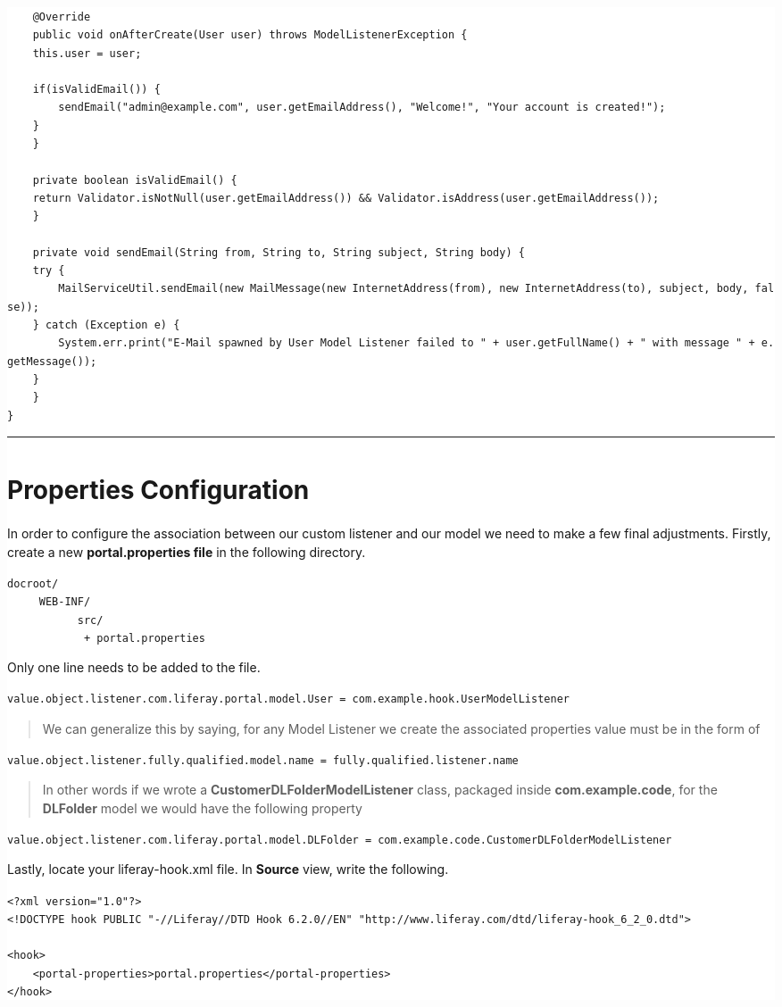         @Override
        public void onAfterCreate(User user) throws ModelListenerException {
        this.user = user;
        
        if(isValidEmail()) {
            sendEmail("admin@example.com", user.getEmailAddress(), "Welcome!", "Your account is created!");
        } 
        }
    
        private boolean isValidEmail() {
        return Validator.isNotNull(user.getEmailAddress()) && Validator.isAddress(user.getEmailAddress());
        }
        
        private void sendEmail(String from, String to, String subject, String body) {
        try {
            MailServiceUtil.sendEmail(new MailMessage(new InternetAddress(from), new InternetAddress(to), subject, body, false));
        } catch (Exception e) {
            System.err.print("E-Mail spawned by User Model Listener failed to " + user.getFullName() + " with message " + e.getMessage());
        }
        }
    }

-------------------------

Properties Configuration
=====================
In order to configure the association between our custom listener and our model we need to make a few final adjustments.  Firstly, create a new **portal.properties file** in the following directory.

    docroot/
         WEB-INF/
               src/
                + portal.properties

Only one line needs to be added to the file.

    value.object.listener.com.liferay.portal.model.User = com.example.hook.UserModelListener

> We can generalize this by saying, for any Model Listener we create the associated properties value must be in the form of

    value.object.listener.fully.qualified.model.name = fully.qualified.listener.name

> In other words if we wrote a **CustomerDLFolderModelListener** class, packaged inside **com.example.code**, for the **DLFolder** model we would have the following property

    value.object.listener.com.liferay.portal.model.DLFolder = com.example.code.CustomerDLFolderModelListener 

Lastly, locate your liferay-hook.xml file.  In **Source** view, write the following.

    <?xml version="1.0"?>
    <!DOCTYPE hook PUBLIC "-//Liferay//DTD Hook 6.2.0//EN" "http://www.liferay.com/dtd/liferay-hook_6_2_0.dtd">
    
    <hook>
        <portal-properties>portal.properties</portal-properties>
    </hook>
